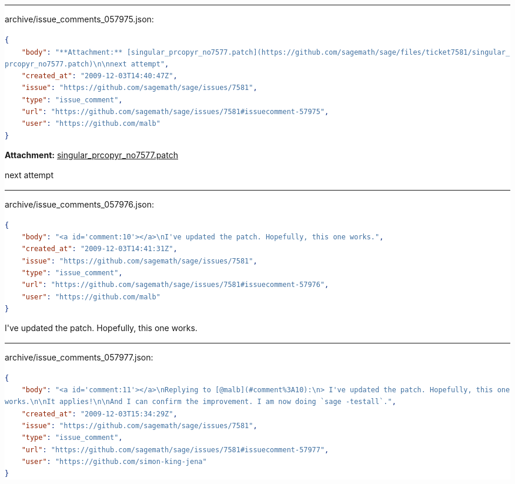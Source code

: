 

---

archive/issue_comments_057975.json:
```json
{
    "body": "**Attachment:** [singular_prcopyr_no7577.patch](https://github.com/sagemath/sage/files/ticket7581/singular_prcopyr_no7577.patch)\n\nnext attempt",
    "created_at": "2009-12-03T14:40:47Z",
    "issue": "https://github.com/sagemath/sage/issues/7581",
    "type": "issue_comment",
    "url": "https://github.com/sagemath/sage/issues/7581#issuecomment-57975",
    "user": "https://github.com/malb"
}
```

**Attachment:** [singular_prcopyr_no7577.patch](https://github.com/sagemath/sage/files/ticket7581/singular_prcopyr_no7577.patch)

next attempt



---

archive/issue_comments_057976.json:
```json
{
    "body": "<a id='comment:10'></a>\nI've updated the patch. Hopefully, this one works.",
    "created_at": "2009-12-03T14:41:31Z",
    "issue": "https://github.com/sagemath/sage/issues/7581",
    "type": "issue_comment",
    "url": "https://github.com/sagemath/sage/issues/7581#issuecomment-57976",
    "user": "https://github.com/malb"
}
```

<a id='comment:10'></a>
I've updated the patch. Hopefully, this one works.



---

archive/issue_comments_057977.json:
```json
{
    "body": "<a id='comment:11'></a>\nReplying to [@malb](#comment%3A10):\n> I've updated the patch. Hopefully, this one works.\n\nIt applies!\n\nAnd I can confirm the improvement. I am now doing `sage -testall`.",
    "created_at": "2009-12-03T15:34:29Z",
    "issue": "https://github.com/sagemath/sage/issues/7581",
    "type": "issue_comment",
    "url": "https://github.com/sagemath/sage/issues/7581#issuecomment-57977",
    "user": "https://github.com/simon-king-jena"
}
```
